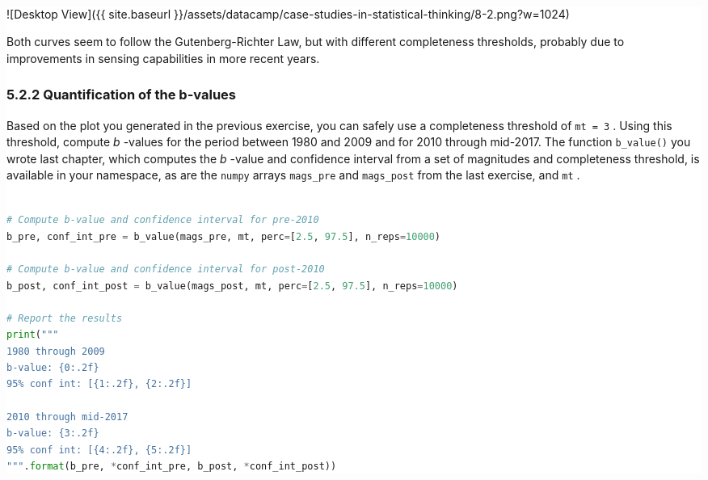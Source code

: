 

![Desktop View]({{ site.baseurl }}/assets/datacamp/case-studies-in-statistical-thinking/8-2.png?w=1024)


 Both curves seem to follow the Gutenberg-Richter Law, but with different completeness thresholds, probably due to improvements in sensing capabilities in more recent years.



### **5.2.2 Quantification of the b-values**



 Based on the plot you generated in the previous exercise, you can safely use a completeness threshold of
 `mt = 3`
 . Using this threshold, compute
 *b*
 -values for the period between 1980 and 2009 and for 2010 through mid-2017. The function
 `b_value()`
 you wrote last chapter, which computes the
 *b*
 -value and confidence interval from a set of magnitudes and completeness threshold, is available in your namespace, as are the
 `numpy`
 arrays
 `mags_pre`
 and
 `mags_post`
 from the last exercise, and
 `mt`
 .





```python

# Compute b-value and confidence interval for pre-2010
b_pre, conf_int_pre = b_value(mags_pre, mt, perc=[2.5, 97.5], n_reps=10000)

# Compute b-value and confidence interval for post-2010
b_post, conf_int_post = b_value(mags_post, mt, perc=[2.5, 97.5], n_reps=10000)

# Report the results
print("""
1980 through 2009
b-value: {0:.2f}
95% conf int: [{1:.2f}, {2:.2f}]

2010 through mid-2017
b-value: {3:.2f}
95% conf int: [{4:.2f}, {5:.2f}]
""".format(b_pre, *conf_int_pre, b_post, *conf_int_post))


```
